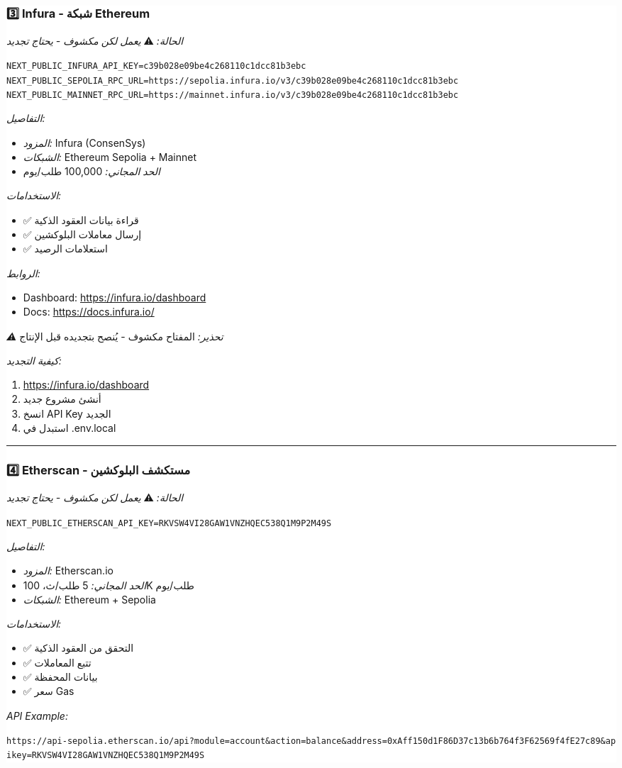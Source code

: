 
### 3️⃣ Infura - شبكة Ethereum

*الحالة:* ⚠ *يعمل لكن مكشوف - يحتاج تجديد*

```env
NEXT_PUBLIC_INFURA_API_KEY=c39b028e09be4c268110c1dcc81b3ebc
NEXT_PUBLIC_SEPOLIA_RPC_URL=https://sepolia.infura.io/v3/c39b028e09be4c268110c1dcc81b3ebc
NEXT_PUBLIC_MAINNET_RPC_URL=https://mainnet.infura.io/v3/c39b028e09be4c268110c1dcc81b3ebc
```

*التفاصيل:*
- *المزود:* Infura (ConsenSys)
- *الشبكات:* Ethereum Sepolia + Mainnet
- *الحد المجاني:* 100,000 طلب/يوم

*الاستخدامات:*
- ✅ قراءة بيانات العقود الذكية
- ✅ إرسال معاملات البلوكشين
- ✅ استعلامات الرصيد

*الروابط:*
- Dashboard: https://infura.io/dashboard
- Docs: https://docs.infura.io/

*⚠ تحذير:* المفتاح مكشوف - يُنصح بتجديده قبل الإنتاج

*كيفية التجديد:*
1. https://infura.io/dashboard
2. أنشئ مشروع جديد
3. انسخ API Key الجديد
4. استبدل في .env.local

---

### 4️⃣ Etherscan - مستكشف البلوكشين

*الحالة:* ⚠ *يعمل لكن مكشوف - يحتاج تجديد*

```env
NEXT_PUBLIC_ETHERSCAN_API_KEY=RKVSW4VI28GAW1VNZHQEC538Q1M9P2M49S
```

*التفاصيل:*
- *المزود:* Etherscan.io
- *الحد المجاني:* 5 طلب/ث، 100K طلب/يوم
- *الشبكات:* Ethereum + Sepolia

*الاستخدامات:*
- ✅ التحقق من العقود الذكية
- ✅ تتبع المعاملات
- ✅ بيانات المحفظة
- ✅ سعر Gas

*API Example:*
```
https://api-sepolia.etherscan.io/api?module=account&action=balance&address=0xAff150d1F86D37c13b6b764f3F62569f4fE27c89&apikey=RKVSW4VI28GAW1VNZHQEC538Q1M9P2M49S
```
